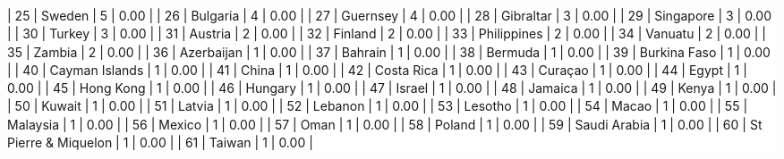 | 25 | Sweden | 5 | 0.00 |
| 26 | Bulgaria | 4 | 0.00 |
| 27 | Guernsey | 4 | 0.00 |
| 28 | Gibraltar | 3 | 0.00 |
| 29 | Singapore | 3 | 0.00 |
| 30 | Turkey | 3 | 0.00 |
| 31 | Austria | 2 | 0.00 |
| 32 | Finland | 2 | 0.00 |
| 33 | Philippines | 2 | 0.00 |
| 34 | Vanuatu | 2 | 0.00 |
| 35 | Zambia | 2 | 0.00 |
| 36 | Azerbaijan | 1 | 0.00 |
| 37 | Bahrain | 1 | 0.00 |
| 38 | Bermuda | 1 | 0.00 |
| 39 | Burkina Faso | 1 | 0.00 |
| 40 | Cayman Islands | 1 | 0.00 |
| 41 | China | 1 | 0.00 |
| 42 | Costa Rica | 1 | 0.00 |
| 43 | Curaçao | 1 | 0.00 |
| 44 | Egypt | 1 | 0.00 |
| 45 | Hong Kong | 1 | 0.00 |
| 46 | Hungary | 1 | 0.00 |
| 47 | Israel | 1 | 0.00 |
| 48 | Jamaica | 1 | 0.00 |
| 49 | Kenya | 1 | 0.00 |
| 50 | Kuwait | 1 | 0.00 |
| 51 | Latvia | 1 | 0.00 |
| 52 | Lebanon | 1 | 0.00 |
| 53 | Lesotho | 1 | 0.00 |
| 54 | Macao | 1 | 0.00 |
| 55 | Malaysia | 1 | 0.00 |
| 56 | Mexico | 1 | 0.00 |
| 57 | Oman | 1 | 0.00 |
| 58 | Poland | 1 | 0.00 |
| 59 | Saudi Arabia | 1 | 0.00 |
| 60 | St Pierre & Miquelon | 1 | 0.00 |
| 61 | Taiwan | 1 | 0.00 |